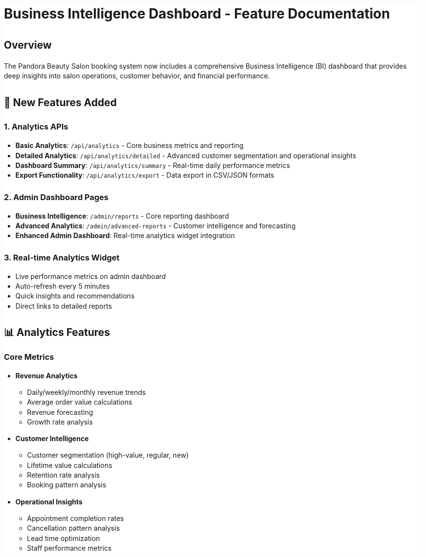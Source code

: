 # Business Intelligence Dashboard - Feature Documentation

## Overview

The Pandora Beauty Salon booking system now includes a comprehensive Business Intelligence (BI) dashboard that provides deep insights into salon operations, customer behavior, and financial performance.

## 🚀 New Features Added

### 1. **Analytics APIs**
- **Basic Analytics**: `/api/analytics` - Core business metrics and reporting
- **Detailed Analytics**: `/api/analytics/detailed` - Advanced customer segmentation and operational insights
- **Dashboard Summary**: `/api/analytics/summary` - Real-time daily performance metrics
- **Export Functionality**: `/api/analytics/export` - Data export in CSV/JSON formats

### 2. **Admin Dashboard Pages**
- **Business Intelligence**: `/admin/reports` - Core reporting dashboard
- **Advanced Analytics**: `/admin/advanced-reports` - Customer intelligence and forecasting
- **Enhanced Admin Dashboard**: Real-time analytics widget integration

### 3. **Real-time Analytics Widget**
- Live performance metrics on admin dashboard
- Auto-refresh every 5 minutes
- Quick insights and recommendations
- Direct links to detailed reports

## 📊 Analytics Features

### Core Metrics
- **Revenue Analytics**
  - Daily/weekly/monthly revenue trends
  - Average order value calculations
  - Revenue forecasting
  - Growth rate analysis

- **Customer Intelligence**
  - Customer segmentation (high-value, regular, new)
  - Lifetime value calculations
  - Retention rate analysis
  - Booking pattern analysis

- **Operational Insights**
  - Appointment completion rates
  - Cancellation pattern analysis
  - Lead time optimization
  - Staff performance metrics
